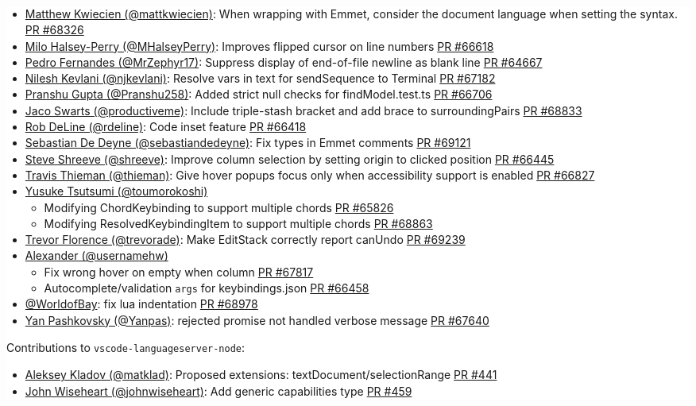 - [Matthew Kwiecien (@mattkwiecien)](HTTPS://github.com/mattkwiecien): When
  wrapping with Emmet, consider the document language when setting the syntax.
  [PR #68326](HTTPS://github.com/microsoft/vscode/pull/68326)
- [Milo Halsey-Perry (@MHalseyPerry)](HTTPS://github.com/MHalseyPerry): Improves
  flipped cursor on line numbers
  [PR #66618](HTTPS://github.com/microsoft/vscode/pull/66618)
- [Pedro Fernandes (@MrZephyr17)](HTTPS://github.com/MrZephyr17): Suppress
  display of end-of-file newline as blank line
  [PR #64667](HTTPS://github.com/microsoft/vscode/pull/64667)
- [Nilesh Kevlani (@njkevlani)](HTTPS://github.com/njkevlani): Resolve vars in
  text for sendSequence to Terminal
  [PR #67182](HTTPS://github.com/microsoft/vscode/pull/67182)
- [Pranshu Gupta (@Pranshu258)](HTTPS://github.com/Pranshu258): Added strict
  null checks for findModel.test.ts
  [PR #66706](HTTPS://github.com/microsoft/vscode/pull/66706)
- [Jaco Swarts (@productiveme)](HTTPS://github.com/productiveme): Include
  triple-stash bracket and add brace to surroundingPairs
  [PR #68833](HTTPS://github.com/microsoft/vscode/pull/68833)
- [Rob DeLine (@rdeline)](HTTPS://github.com/rdeline): Code inset feature
  [PR #66418](HTTPS://github.com/microsoft/vscode/pull/66418)
- [Sebastian De Deyne (@sebastiandedeyne)](HTTPS://github.com/sebastiandedeyne):
  Fix types in Emmet comments
  [PR #69121](HTTPS://github.com/microsoft/vscode/pull/69121)
- [Steve Shreeve (@shreeve)](HTTPS://github.com/shreeve): Improve column
  selection by setting origin to clicked position
  [PR #66445](HTTPS://github.com/microsoft/vscode/pull/66445)
- [Travis Thieman (@thieman)](HTTPS://github.com/thieman): Give hover popups
  focus only when accessibility support is enabled
  [PR #66827](HTTPS://github.com/microsoft/vscode/pull/66827)
- [Yusuke Tsutsumi (@toumorokoshi)](HTTPS://github.com/toumorokoshi)
    - Modifying ChordKeybinding to support multiple chords
      [PR #65826](HTTPS://github.com/microsoft/vscode/pull/65826)
    - Modifying ResolvedKeybindingItem to support multiple chords
      [PR #68863](HTTPS://github.com/microsoft/vscode/pull/68863)
- [Trevor Florence (@trevorade)](HTTPS://github.com/trevorade): Make EditStack
  correctly report canUndo
  [PR #69239](HTTPS://github.com/microsoft/vscode/pull/69239)
- [Alexander (@usernamehw)](HTTPS://github.com/usernamehw)
    - Fix wrong hover on empty when column
      [PR #67817](HTTPS://github.com/microsoft/vscode/pull/67817)
    - Autocomplete/validation `args` for keybindings.json
      [PR #66458](HTTPS://github.com/microsoft/vscode/pull/66458)
- [@WorldofBay](HTTPS://github.com/WorldofBay): fix lua indentation
  [PR #68978](HTTPS://github.com/microsoft/vscode/pull/68978)
- [Yan Pashkovsky (@Yanpas)](HTTPS://github.com/Yanpas): rejected promise not
  handled verbose message
  [PR #67640](HTTPS://github.com/microsoft/vscode/pull/67640)

Contributions to `vscode-languageserver-node`:

- [Aleksey Kladov (@matklad)](HTTPS://github.com/matklad): Proposed extensions:
  textDocument/selectionRange
  [PR #441](HTTPS://github.com/microsoft/vscode-languageserver-node/pull/441)
- [John Wiseheart (@johnwiseheart)](HTTPS://github.com/johnwiseheart): Add
  generic capabilities type
  [PR #459](HTTPS://github.com/microsoft/vscode-languageserver-node/pull/459)
